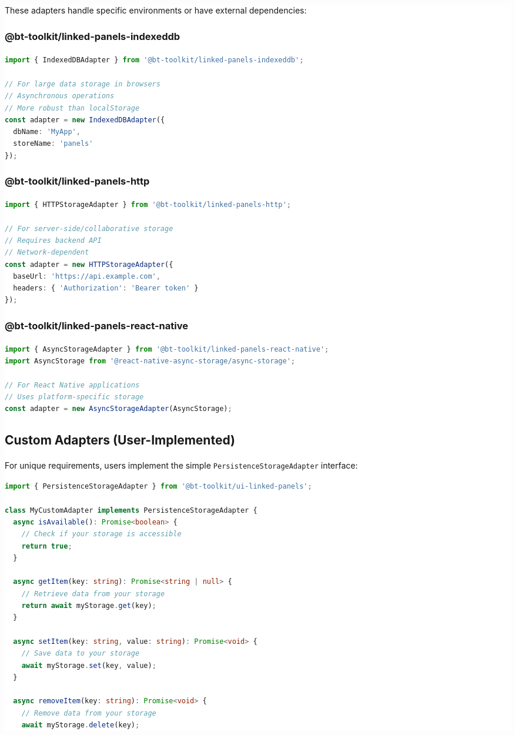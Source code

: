 These adapters handle specific environments or have external dependencies:

### @bt-toolkit/linked-panels-indexeddb
```typescript
import { IndexedDBAdapter } from '@bt-toolkit/linked-panels-indexeddb';

// For large data storage in browsers
// Asynchronous operations
// More robust than localStorage
const adapter = new IndexedDBAdapter({
  dbName: 'MyApp',
  storeName: 'panels'
});
```

### @bt-toolkit/linked-panels-http
```typescript
import { HTTPStorageAdapter } from '@bt-toolkit/linked-panels-http';

// For server-side/collaborative storage
// Requires backend API
// Network-dependent
const adapter = new HTTPStorageAdapter({
  baseUrl: 'https://api.example.com',
  headers: { 'Authorization': 'Bearer token' }
});
```

### @bt-toolkit/linked-panels-react-native
```typescript
import { AsyncStorageAdapter } from '@bt-toolkit/linked-panels-react-native';
import AsyncStorage from '@react-native-async-storage/async-storage';

// For React Native applications
// Uses platform-specific storage
const adapter = new AsyncStorageAdapter(AsyncStorage);
```

## Custom Adapters (User-Implemented)

For unique requirements, users implement the simple `PersistenceStorageAdapter` interface:

```typescript
import { PersistenceStorageAdapter } from '@bt-toolkit/ui-linked-panels';

class MyCustomAdapter implements PersistenceStorageAdapter {
  async isAvailable(): Promise<boolean> {
    // Check if your storage is accessible
    return true;
  }

  async getItem(key: string): Promise<string | null> {
    // Retrieve data from your storage
    return await myStorage.get(key);
  }

  async setItem(key: string, value: string): Promise<void> {
    // Save data to your storage
    await myStorage.set(key, value);
  }

  async removeItem(key: string): Promise<void> {
    // Remove data from your storage
    await myStorage.delete(key);
```